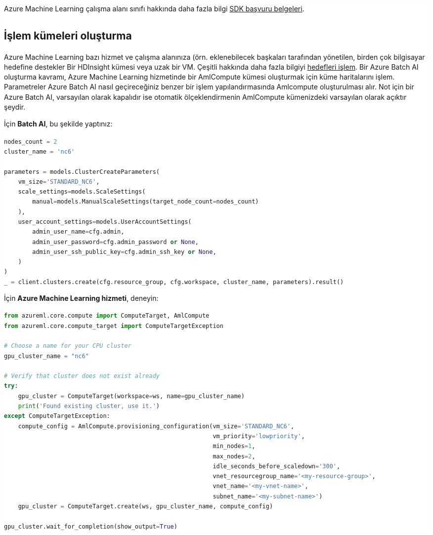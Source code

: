 Azure Machine Learning çalışma alanı sınıfı hakkında daha fazla bilgi [SDK başvuru belgeleri](https://docs.microsoft.com/python/api/azureml-core/azureml.core.workspace.workspace?view=azure-ml-py).


## <a name="create-compute-clusters"></a>İşlem kümeleri oluşturma
Azure Machine Learning bazı hizmet ve çalışma alanınıza (örn. eklenebilecek başkaları tarafından yönetilen, birden çok bilgisayar hedefine destekler Bir HDInsight kümesi veya uzak bir VM. Çeşitli hakkında daha fazla bilgiyi [hedefleri işlem](../machine-learning/service/how-to-set-up-training-targets.md). Bir Azure Batch AI oluşturma kavramı, Azure Machine Learning hizmetinde bir AmlCompute kümesi oluşturmak için küme haritalarını işlem. Parametreler Azure Batch AI nasıl geçireceğiniz benzer bir işlem yapılandırmasında Amlcompute oluşturulması alır. Not için bir Azure Batch AI, varsayılan olarak kapalıdır ise otomatik ölçeklendirmenin AmlCompute kümenizdeki varsayılan olarak açıktır şeydir.

İçin **Batch AI**, bu şekilde yaptınız:

```python
nodes_count = 2
cluster_name = 'nc6'

parameters = models.ClusterCreateParameters(
    vm_size='STANDARD_NC6',
    scale_settings=models.ScaleSettings(
        manual=models.ManualScaleSettings(target_node_count=nodes_count)
    ),
    user_account_settings=models.UserAccountSettings(
        admin_user_name=cfg.admin,
        admin_user_password=cfg.admin_password or None,
        admin_user_ssh_public_key=cfg.admin_ssh_key or None,
    )
)
_ = client.clusters.create(cfg.resource_group, cfg.workspace, cluster_name, parameters).result()
```

İçin **Azure Machine Learning hizmeti**, deneyin:

```python
from azureml.core.compute import ComputeTarget, AmlCompute
from azureml.core.compute_target import ComputeTargetException

# Choose a name for your CPU cluster
gpu_cluster_name = "nc6"

# Verify that cluster does not exist already
try:
    gpu_cluster = ComputeTarget(workspace=ws, name=gpu_cluster_name)
    print('Found existing cluster, use it.')
except ComputeTargetException:
    compute_config = AmlCompute.provisioning_configuration(vm_size='STANDARD_NC6',
                                                           vm_priority='lowpriority',
                                                           min_nodes=1,
                                                           max_nodes=2,
                                                           idle_seconds_before_scaledown='300',
                                                           vnet_resourcegroup_name='<my-resource-group>',
                                                           vnet_name='<my-vnet-name>',
                                                           subnet_name='<my-subnet-name>')
    gpu_cluster = ComputeTarget.create(ws, gpu_cluster_name, compute_config)

gpu_cluster.wait_for_completion(show_output=True)
```
